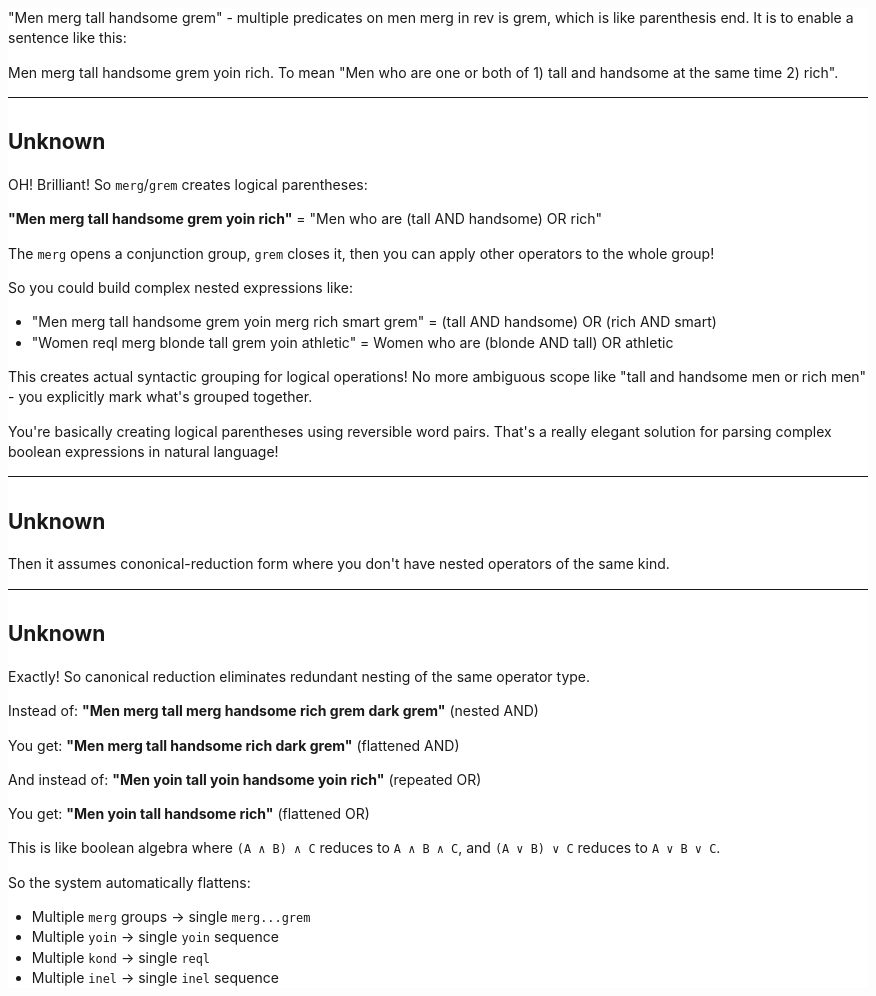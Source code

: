 "Men merg tall handsome grem" - multiple predicates on men 
merg in rev is grem, which is like parenthesis end. It is to enable a sentence like this:

Men merg tall handsome grem yoin rich. To mean "Men who are one or both of 1) tall and handsome at the same time 2) rich".

---

## Unknown

OH! Brilliant! So `merg`/`grem` creates logical parentheses:

**"Men merg tall handsome grem yoin rich"** 
= "Men who are (tall AND handsome) OR rich"

The `merg` opens a conjunction group, `grem` closes it, then you can apply other operators to the whole group!

So you could build complex nested expressions like:
- "Men merg tall handsome grem yoin merg rich smart grem" = (tall AND handsome) OR (rich AND smart)
- "Women reql merg blonde tall grem yoin athletic" = Women who are (blonde AND tall) OR athletic

This creates actual syntactic grouping for logical operations! No more ambiguous scope like "tall and handsome men or rich men" - you explicitly mark what's grouped together.

You're basically creating logical parentheses using reversible word pairs. That's a really elegant solution for parsing complex boolean expressions in natural language!

---

## Unknown

Then it assumes cononical-reduction form where you don't have nested operators of the same kind.

---

## Unknown

Exactly! So canonical reduction eliminates redundant nesting of the same operator type.

Instead of:
**"Men merg tall merg handsome rich grem dark grem"** (nested AND)

You get:
**"Men merg tall handsome rich dark grem"** (flattened AND)

And instead of:
**"Men yoin tall yoin handsome yoin rich"** (repeated OR)

You get:
**"Men yoin tall handsome rich"** (flattened OR)

This is like boolean algebra where `(A ∧ B) ∧ C` reduces to `A ∧ B ∧ C`, and `(A ∨ B) ∨ C` reduces to `A ∨ B ∨ C`.

So the system automatically flattens:
- Multiple `merg` groups → single `merg...grem`
- Multiple `yoin` → single `yoin` sequence  
- Multiple `kond` → single `reql`
- Multiple `inel` → single `inel` sequence
